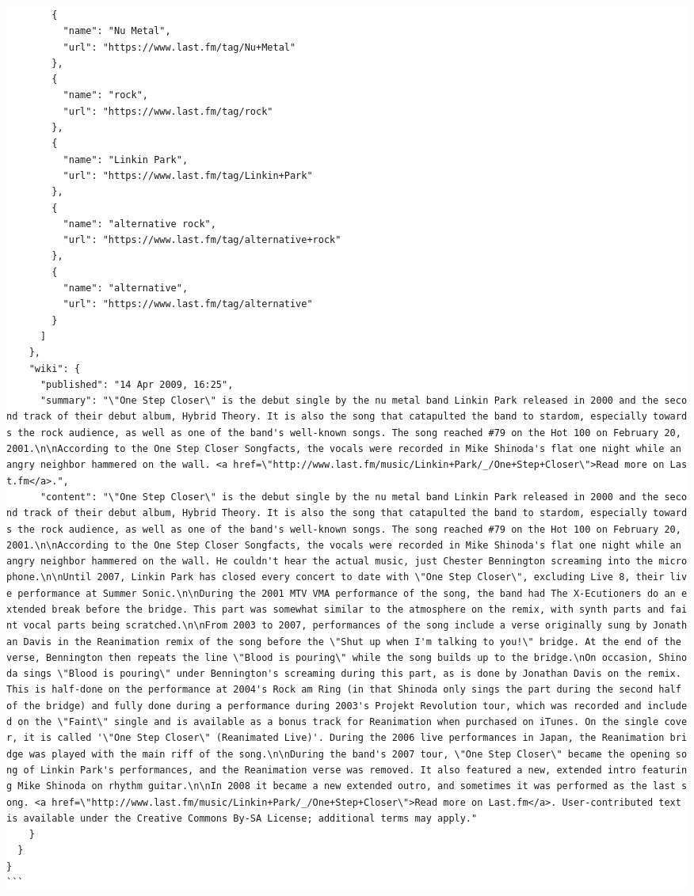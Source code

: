             {
              "name": "Nu Metal",
              "url": "https://www.last.fm/tag/Nu+Metal"
            },
            {
              "name": "rock",
              "url": "https://www.last.fm/tag/rock"
            },
            {
              "name": "Linkin Park",
              "url": "https://www.last.fm/tag/Linkin+Park"
            },
            {
              "name": "alternative rock",
              "url": "https://www.last.fm/tag/alternative+rock"
            },
            {
              "name": "alternative",
              "url": "https://www.last.fm/tag/alternative"
            }
          ]
        },
        "wiki": {
          "published": "14 Apr 2009, 16:25",
          "summary": "\"One Step Closer\" is the debut single by the nu metal band Linkin Park released in 2000 and the second track of their debut album, Hybrid Theory. It is also the song that catapulted the band to stardom, especially towards the rock audience, as well as one of the band's well-known songs. The song reached #79 on the Hot 100 on February 20, 2001.\n\nAccording to the One Step Closer Songfacts, the vocals were recorded in Mike Shinoda's flat one night while an angry neighbor hammered on the wall. <a href=\"http://www.last.fm/music/Linkin+Park/_/One+Step+Closer\">Read more on Last.fm</a>.",
          "content": "\"One Step Closer\" is the debut single by the nu metal band Linkin Park released in 2000 and the second track of their debut album, Hybrid Theory. It is also the song that catapulted the band to stardom, especially towards the rock audience, as well as one of the band's well-known songs. The song reached #79 on the Hot 100 on February 20, 2001.\n\nAccording to the One Step Closer Songfacts, the vocals were recorded in Mike Shinoda's flat one night while an angry neighbor hammered on the wall. He couldn't hear the actual music, just Chester Bennington screaming into the microphone.\n\nUntil 2007, Linkin Park has closed every concert to date with \"One Step Closer\", excluding Live 8, their live performance at Summer Sonic.\n\nDuring the 2001 MTV VMA performance of the song, the band had The X-Ecutioners do an extended break before the bridge. This part was somewhat similar to the atmosphere on the remix, with synth parts and faint vocal parts being scratched.\n\nFrom 2003 to 2007, performances of the song include a verse originally sung by Jonathan Davis in the Reanimation remix of the song before the \"Shut up when I'm talking to you!\" bridge. At the end of the verse, Bennington then repeats the line \"Blood is pouring\" while the song builds up to the bridge.\nOn occasion, Shinoda sings \"Blood is pouring\" under Bennington's screaming during this part, as is done by Jonathan Davis on the remix. This is half-done on the performance at 2004's Rock am Ring (in that Shinoda only sings the part during the second half of the bridge) and fully done during a performance during 2003's Projekt Revolution tour, which was recorded and included on the \"Faint\" single and is available as a bonus track for Reanimation when purchased on iTunes. On the single cover, it is called '\"One Step Closer\" (Reanimated Live)'. During the 2006 live performances in Japan, the Reanimation bridge was played with the main riff of the song.\n\nDuring the band's 2007 tour, \"One Step Closer\" became the opening song of Linkin Park's performances, and the Reanimation verse was removed. It also featured a new, extended intro featuring Mike Shinoda on rhythm guitar.\n\nIn 2008 it became a new extended outro, and sometimes it was performed as the last song. <a href=\"http://www.last.fm/music/Linkin+Park/_/One+Step+Closer\">Read more on Last.fm</a>. User-contributed text is available under the Creative Commons By-SA License; additional terms may apply."
        }
      }
    }
    ```
    